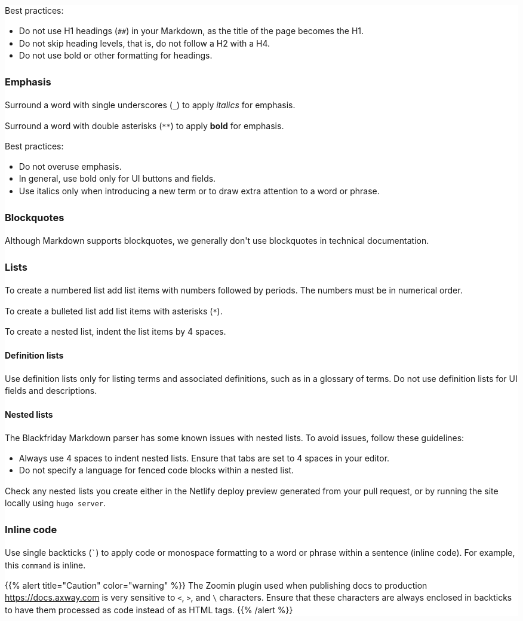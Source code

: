 Best practices:

* Do not use H1 headings (`##`) in your Markdown, as the title of the page becomes the H1.
* Do not skip heading levels, that is, do not follow a H2 with a H4.
* Do not use bold or other formatting for headings.

### Emphasis

Surround a word with single underscores (`_`) to apply _italics_ for emphasis.

Surround a word with double asterisks (`**`) to apply **bold** for emphasis.

Best practices:

* Do not overuse emphasis.
* In general, use bold only for UI buttons and fields.
* Use italics only when introducing a new term or to draw extra attention to a word or phrase.

### Blockquotes

Although Markdown supports blockquotes, we generally don't use blockquotes in technical documentation.

### Lists

To create a numbered list add list items with numbers followed by periods. The numbers must be in numerical order.

To create a bulleted list add list items with asterisks (`*`).

To create a nested list, indent the list items by 4 spaces.

#### Definition lists

Use definition lists only for listing terms and associated definitions, such as in a glossary of terms. Do not use definition lists for UI fields and descriptions.

#### Nested lists

The Blackfriday Markdown parser has some known issues with nested lists. To avoid issues, follow these guidelines:

* Always use 4 spaces to indent nested lists. Ensure that tabs are set to 4 spaces in your editor.
* Do not specify a language for fenced code blocks within a nested list.

Check any nested lists you create either in the Netlify deploy preview generated from your pull request, or by running the site locally using `hugo server`.

### Inline code

Use single backticks (`` ` ``) to apply code or monospace formatting to a word or phrase within a sentence (inline code). For example, this `command` is inline.

{{% alert title="Caution" color="warning" %}}
The Zoomin plugin used when publishing docs to production <https://docs.axway.com> is very sensitive to `<`, `>`, and `\` characters. Ensure that these characters are always enclosed in backticks to have them processed as code instead of as HTML tags.
{{% /alert %}}
